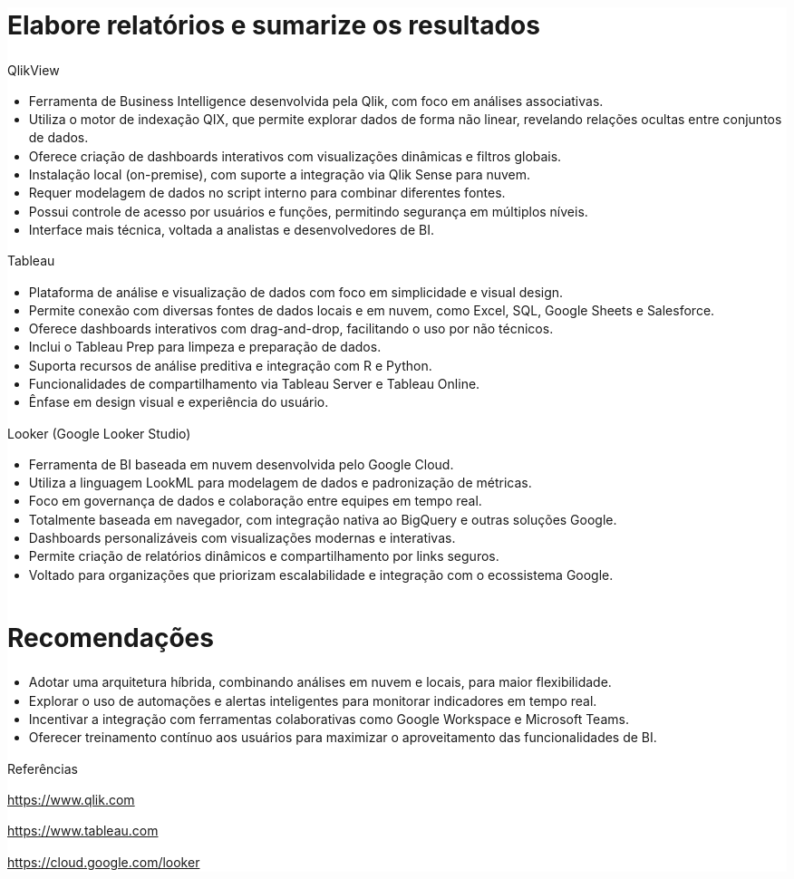# Elabore relatórios e sumarize os resultados

QlikView

- Ferramenta de Business Intelligence desenvolvida pela Qlik, com foco em análises associativas.
- Utiliza o motor de indexação QIX, que permite explorar dados de forma não linear, revelando relações ocultas entre conjuntos de dados.
- Oferece criação de dashboards interativos com visualizações dinâmicas e filtros globais.
- Instalação local (on-premise), com suporte a integração via Qlik Sense para nuvem.
- Requer modelagem de dados no script interno para combinar diferentes fontes.
- Possui controle de acesso por usuários e funções, permitindo segurança em múltiplos níveis.
- Interface mais técnica, voltada a analistas e desenvolvedores de BI.

Tableau

- Plataforma de análise e visualização de dados com foco em simplicidade e visual design.
- Permite conexão com diversas fontes de dados locais e em nuvem, como Excel, SQL, Google Sheets e Salesforce.
- Oferece dashboards interativos com drag-and-drop, facilitando o uso por não técnicos.
- Inclui o Tableau Prep para limpeza e preparação de dados.
- Suporta recursos de análise preditiva e integração com R e Python.
- Funcionalidades de compartilhamento via Tableau Server e Tableau Online.
- Ênfase em design visual e experiência do usuário.

Looker (Google Looker Studio)
- Ferramenta de BI baseada em nuvem desenvolvida pelo Google Cloud.
- Utiliza a linguagem LookML para modelagem de dados e padronização de métricas.
- Foco em governança de dados e colaboração entre equipes em tempo real.
- Totalmente baseada em navegador, com integração nativa ao BigQuery e outras soluções Google.
- Dashboards personalizáveis com visualizações modernas e interativas.
- Permite criação de relatórios dinâmicos e compartilhamento por links seguros.
- Voltado para organizações que priorizam escalabilidade e integração com o ecossistema Google.

# Recomendações

- Adotar uma arquitetura híbrida, combinando análises em nuvem e locais, para maior flexibilidade.
- Explorar o uso de automações e alertas inteligentes para monitorar indicadores em tempo real.
- Incentivar a integração com ferramentas colaborativas como Google Workspace e Microsoft Teams.
- Oferecer treinamento contínuo aos usuários para maximizar o aproveitamento das funcionalidades de BI.


Referências

https://www.qlik.com

https://www.tableau.com

https://cloud.google.com/looker
